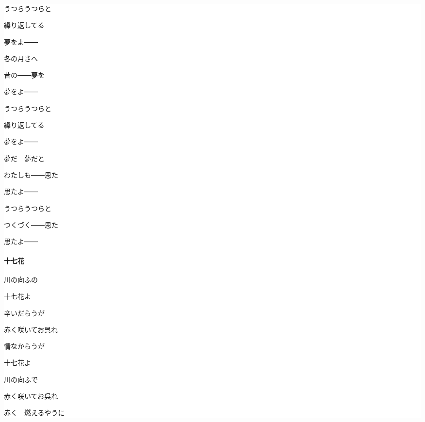 

うつらうつらと

繰り返してる

夢をよ――



冬の月さへ

昔の――夢を

夢をよ――



うつらうつらと

繰り返してる

夢をよ――



夢だ　夢だと

わたしも――思た

思たよ――



うつらうつらと

つくづく――思た

思たよ――





#### 十七花




川の向ふの

十七花よ

辛いだらうが

赤く咲いてお呉れ



情なからうが

十七花よ

川の向ふで

赤く咲いてお呉れ



赤く　燃えるやうに

